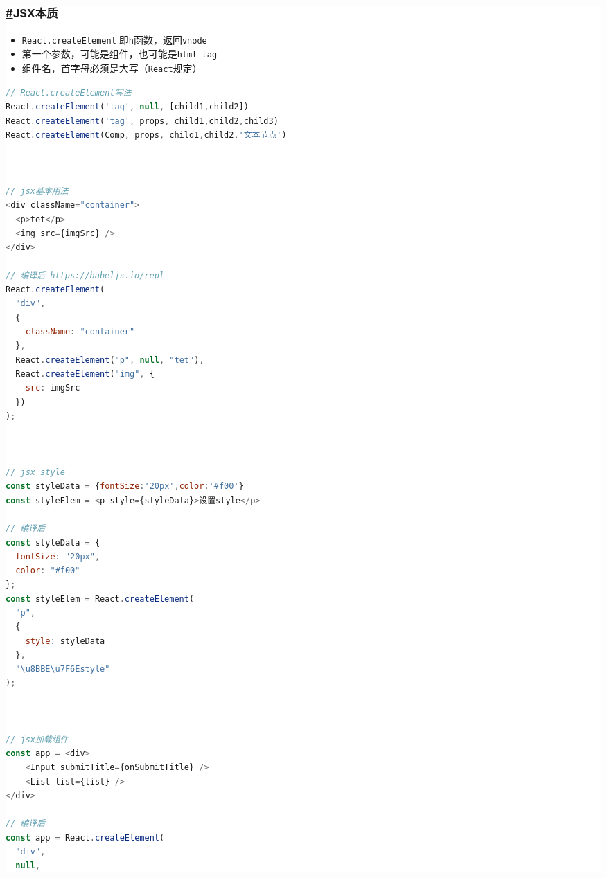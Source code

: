 ### [#](https://interview.poetries.top/docs/base/high-frequency.html#jsx本质)JSX本质

- `React.createElement` 即`h`函数，返回`vnode`
- 第一个参数，可能是组件，也可能是`html tag`
- 组件名，首字母必须是大写（`React`规定）

```js
// React.createElement写法
React.createElement('tag', null, [child1,child2])
React.createElement('tag', props, child1,child2,child3)
React.createElement(Comp, props, child1,child2,'文本节点')
 

    
// jsx基本用法
<div className="container">
  <p>tet</p>
  <img src={imgSrc} />
</div>

// 编译后 https://babeljs.io/repl
React.createElement(
  "div",
  {
    className: "container"
  },
  React.createElement("p", null, "tet"),
  React.createElement("img", {
    src: imgSrc
  })
);
 

    
// jsx style
const styleData = {fontSize:'20px',color:'#f00'}
const styleElem = <p style={styleData}>设置style</p>

// 编译后
const styleData = {
  fontSize: "20px",
  color: "#f00"
};
const styleElem = React.createElement(
  "p",
  {
    style: styleData
  },
  "\u8BBE\u7F6Estyle"
);
 

    
// jsx加载组件
const app = <div>
    <Input submitTitle={onSubmitTitle} />
    <List list={list} />
</div>

// 编译后
const app = React.createElement(
  "div",
  null,
```